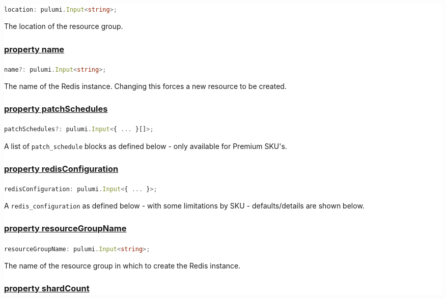 ```typescript
location: pulumi.Input<string>;
```


The location of the resource group.

<h3 class="pdoc-member-header">
<a class="pdoc-child-name" href="https://github.com/pulumi/pulumi-azure/blob/master/pack/nodejs/redis/cache.ts#L250">property name</a>
</h3>

```typescript
name?: pulumi.Input<string>;
```


The name of the Redis instance. Changing this forces a
new resource to be created.

<h3 class="pdoc-member-header">
<a class="pdoc-child-name" href="https://github.com/pulumi/pulumi-azure/blob/master/pack/nodejs/redis/cache.ts#L254">property patchSchedules</a>
</h3>

```typescript
patchSchedules?: pulumi.Input<{ ... }[]>;
```


A list of `patch_schedule` blocks as defined below - only available for Premium SKU's.

<h3 class="pdoc-member-header">
<a class="pdoc-child-name" href="https://github.com/pulumi/pulumi-azure/blob/master/pack/nodejs/redis/cache.ts#L258">property redisConfiguration</a>
</h3>

```typescript
redisConfiguration: pulumi.Input<{ ... }>;
```


A `redis_configuration` as defined below - with some limitations by SKU - defaults/details are shown below.

<h3 class="pdoc-member-header">
<a class="pdoc-child-name" href="https://github.com/pulumi/pulumi-azure/blob/master/pack/nodejs/redis/cache.ts#L263">property resourceGroupName</a>
</h3>

```typescript
resourceGroupName: pulumi.Input<string>;
```


The name of the resource group in which to
create the Redis instance.

<h3 class="pdoc-member-header">
<a class="pdoc-child-name" href="https://github.com/pulumi/pulumi-azure/blob/master/pack/nodejs/redis/cache.ts#L267">property shardCount</a>
</h3>
